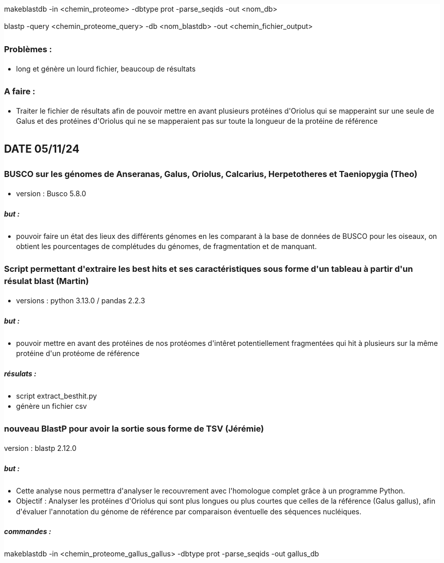 makeblastdb -in <chemin_proteome> -dbtype prot -parse_seqids -out <nom_db>

blastp -query <chemin_proteome_query> -db <nom_blastdb> -out <chemin_fichier_output>

### Problèmes :
- long et génère un lourd fichier, beaucoup de résultats

### A faire :
- Traiter le fichier de résultats afin de pouvoir mettre en avant plusieurs protéines d'Oriolus qui se mapperaint sur une seule de Galus et des protéines d'Oriolus qui ne se mapperaient pas sur toute la longueur de la protéine de référence


## DATE 05/11/24

### BUSCO sur les génomes de Anseranas, Galus, Oriolus, Calcarius, Herpetotheres et Taeniopygia (Theo)
- version : Busco 5.8.0

##### but :
- pouvoir faire un état des lieux des différents génomes en les comparant à la base de données de BUSCO pour les oiseaux, on obtient les pourcentages de complétudes du génomes, de fragmentation et de manquant.

### Script permettant d'extraire les best hits et ses caractéristiques sous forme d'un tableau à partir d'un résulat blast (Martin)
- versions : python 3.13.0 / pandas 2.2.3

##### but : 
- pouvoir mettre en avant des protéines de nos protéomes d'intêret potentiellement fragmentées qui hit à plusieurs sur la même protéine d'un protéome de référence

##### résulats :
- script extract_besthit.py
- génère un fichier csv

### nouveau BlastP pour avoir la sortie sous forme de TSV (Jérémie)
version : blastp 2.12.0

##### but : 
- Cette analyse nous permettra d'analyser le recouvrement avec l'homologue complet grâce à un programme Python.
- Objectif : Analyser les protéines d'Oriolus qui sont plus longues ou plus courtes que celles de la référence (Galus gallus), afin d'évaluer l'annotation du génome de référence par comparaison éventuelle des séquences nucléiques.

##### commandes : 

makeblastdb -in <chemin_proteome_gallus_gallus> -dbtype prot -parse_seqids -out gallus_db
